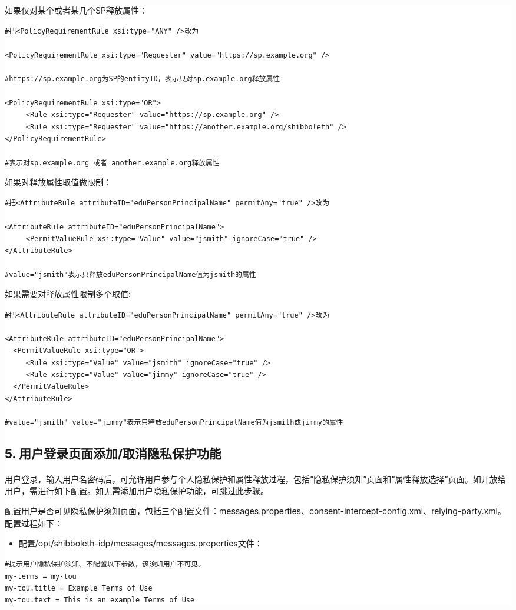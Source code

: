 如果仅对某个或者某几个SP释放属性：

```
#把<PolicyRequirementRule xsi:type="ANY" />改为

<PolicyRequirementRule xsi:type="Requester" value="https://sp.example.org" />

#https://sp.example.org为SP的entityID，表示只对sp.example.org释放属性

<PolicyRequirementRule xsi:type="OR">
     <Rule xsi:type="Requester" value="https://sp.example.org" />
     <Rule xsi:type="Requester" value="https://another.example.org/shibboleth" />
</PolicyRequirementRule>

#表示对sp.example.org 或者 another.example.org释放属性
```

如果对释放属性取值做限制：

```
#把<AttributeRule attributeID="eduPersonPrincipalName" permitAny="true" />改为

<AttributeRule attributeID="eduPersonPrincipalName">
     <PermitValueRule xsi:type="Value" value="jsmith" ignoreCase="true" />
</AttributeRule>

#value="jsmith"表示只释放eduPersonPrincipalName值为jsmith的属性
```

如果需要对释放属性限制多个取值:

```
#把<AttributeRule attributeID="eduPersonPrincipalName" permitAny="true" />改为

<AttributeRule attributeID="eduPersonPrincipalName">
  <PermitValueRule xsi:type="OR">
     <Rule xsi:type="Value" value="jsmith" ignoreCase="true" />
     <Rule xsi:type="Value" value="jimmy" ignoreCase="true" />
  </PermitValueRule>
</AttributeRule>

#value="jsmith" value="jimmy"表示只释放eduPersonPrincipalName值为jsmith或jimmy的属性
```

## 5. 用户登录页面添加/取消隐私保护功能

用户登录，输入用户名密码后，可允许用户参与个人隐私保护和属性释放过程，包括“隐私保护须知”页面和“属性释放选择”页面。如开放给用户，需进行如下配置。如无需添加用户隐私保护功能，可跳过此步骤。

配置用户是否可见隐私保护须知页面，包括三个配置文件：messages.properties、consent-intercept-config.xml、relying-party.xml。配置过程如下：

- 配置/opt/shibboleth-idp/messages/messages.properties文件：

```
#提示用户隐私保护须知。不配置以下参数，该须知用户不可见。
my-terms = my-tou
my-tou.title = Example Terms of Use
my-tou.text = This is an example Terms of Use
```
